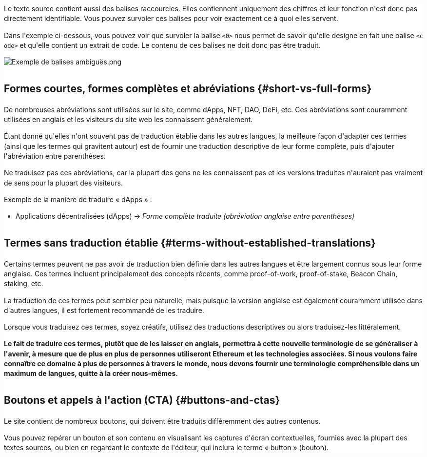 Le texte source contient aussi des balises raccourcies. Elles contiennent uniquement des chiffres et leur fonction n'est donc pas directement identifiable. Vous pouvez survoler ces balises pour voir exactement ce à quoi elles servent.

Dans l'exemple ci-dessous, vous pouvez voir que survoler la balise `<0>` nous permet de savoir qu'elle désigne en fait une balise `<code>` et qu'elle contient un extrait de code. Le contenu de ces balises ne doit donc pas être traduit.

![Exemple de balises ambiguës.png](./example-of-ambiguous-tags.png)

## Formes courtes, formes complètes et abréviations {#short-vs-full-forms}

De nombreuses abréviations sont utilisées sur le site, comme dApps, NFT, DAO, DeFi, etc. Ces abréviations sont couramment utilisées en anglais et les visiteurs du site web les connaissent généralement.

Étant donné qu'elles n'ont souvent pas de traduction établie dans les autres langues, la meilleure façon d'adapter ces termes (ainsi que les termes qui gravitent autour) est de fournir une traduction descriptive de leur forme complète, puis d'ajouter l'abréviation entre parenthèses.

Ne traduisez pas ces abréviations, car la plupart des gens ne les connaissent pas et les versions traduites n'auraient pas vraiment de sens pour la plupart des visiteurs.

Exemple de la manière de traduire « dApps » :

- Applications décentralisées (dApps) → _Forme complète traduite (abréviation anglaise entre parenthèses)_

## Termes sans traduction établie {#terms-without-established-translations}

Certains termes peuvent ne pas avoir de traduction bien définie dans les autres langues et être largement connus sous leur forme anglaise. Ces termes incluent principalement des concepts récents, comme proof-of-work, proof-of-stake, Beacon Chain, staking, etc.

La traduction de ces termes peut sembler peu naturelle, mais puisque la version anglaise est également couramment utilisée dans d'autres langues, il est fortement recommandé de les traduire.

Lorsque vous traduisez ces termes, soyez créatifs, utilisez des traductions descriptives ou alors traduisez-les littéralement.

**Le fait de traduire ces termes, plutôt que de les laisser en anglais, permettra à cette nouvelle terminologie de se généraliser à l'avenir, à mesure que de plus en plus de personnes utiliseront Ethereum et les technologies associées. Si nous voulons faire connaître ce domaine à plus de personnes à travers le monde, nous devons fournir une terminologie compréhensible dans un maximum de langues, quitte à la créer nous-mêmes.**

## Boutons et appels à l'action (CTA) {#buttons-and-ctas}

Le site contient de nombreux boutons, qui doivent être traduits différemment des autres contenus.

Vous pouvez repérer un bouton et son contenu en visualisant les captures d'écran contextuelles, fournies avec la plupart des textes sources, ou bien en regardant le contexte de l'éditeur, qui inclura le terme « button » (bouton).
